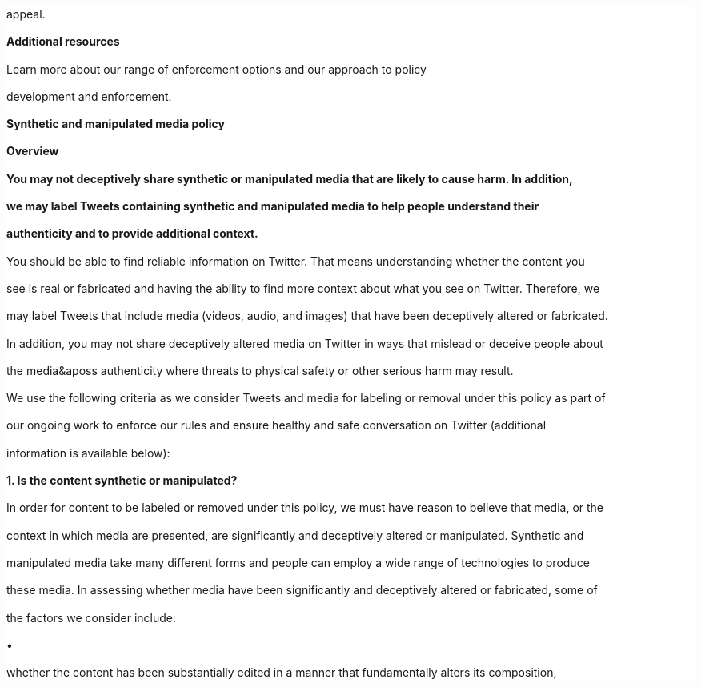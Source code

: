 appeal. 

**Additional resources** 

Learn more about our range of enforcement options and our approach to policy 

development and enforcement. 

 

**Synthetic and manipulated media policy**

**Overview** 

**You may not deceptively share synthetic or manipulated media that are likely to cause harm. In addition,** 

**we may label Tweets containing synthetic and manipulated media to help people understand their** 

**authenticity and to provide additional context.** 

You should be able to find reliable information on Twitter. That means understanding whether the content you 

see is real or fabricated and having the ability to find more context about what you see on Twitter. Therefore, we 

may label Tweets that include media (videos, audio, and images) that have been deceptively altered or fabricated. 

In addition, you may not share deceptively altered media on Twitter in ways that mislead or deceive people about 

the media&aposs authenticity where threats to physical safety or other serious harm may result. 

We use the following criteria as we consider Tweets and media for labeling or removal under this policy as part of 

our ongoing work to enforce our rules and ensure healthy and safe conversation on Twitter (additional 

information is available below): 

 

**1. Is the content synthetic or manipulated?** 

In order for content to be labeled or removed under this policy, we must have reason to believe that media, or the 

context in which media are presented, are significantly and deceptively altered or manipulated. Synthetic and 

manipulated media take many different forms and people can employ a wide range of technologies to produce 

these media. In assessing whether media have been significantly and deceptively altered or fabricated, some of 

the factors we consider include: 

• 

whether the content has been substantially edited in a manner that fundamentally alters its composition, 

